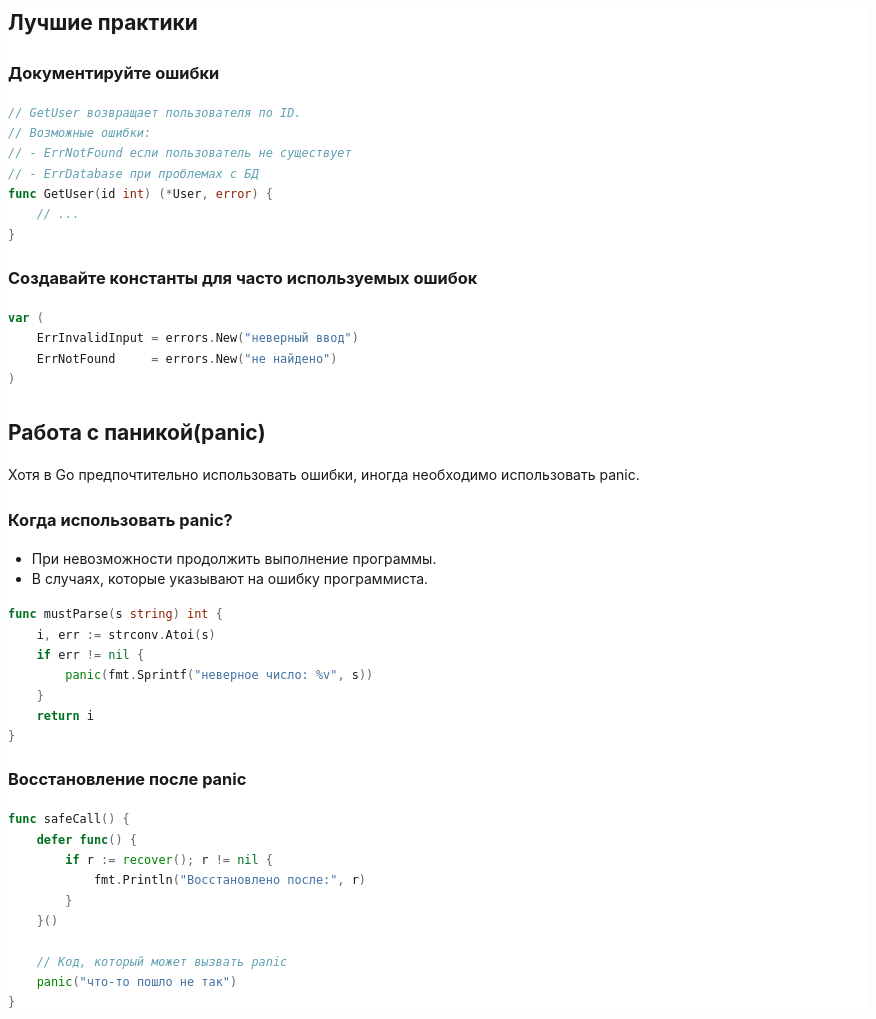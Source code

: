 ## Лучшие практики

### Документируйте ошибки

```go
// GetUser возвращает пользователя по ID.
// Возможные ошибки:
// - ErrNotFound если пользователь не существует
// - ErrDatabase при проблемах с БД
func GetUser(id int) (*User, error) {
    // ...
}
```

### Создавайте константы для часто используемых ошибок

```go
var (
    ErrInvalidInput = errors.New("неверный ввод")
    ErrNotFound     = errors.New("не найдено")
)
```

## Работа с паникой(panic)

Хотя в Go предпочтительно использовать ошибки, иногда необходимо использовать panic.    

### Когда использовать panic?

- При невозможности продолжить выполнение программы.
- В случаях, которые указывают на ошибку программиста.

```go
func mustParse(s string) int {
    i, err := strconv.Atoi(s)
    if err != nil {
        panic(fmt.Sprintf("неверное число: %v", s))
    }
    return i
}
```

### Восстановление после panic

```go
func safeCall() {
    defer func() {
        if r := recover(); r != nil {
            fmt.Println("Восстановлено после:", r)
        }
    }()
    
    // Код, который может вызвать panic
    panic("что-то пошло не так")
}
```
